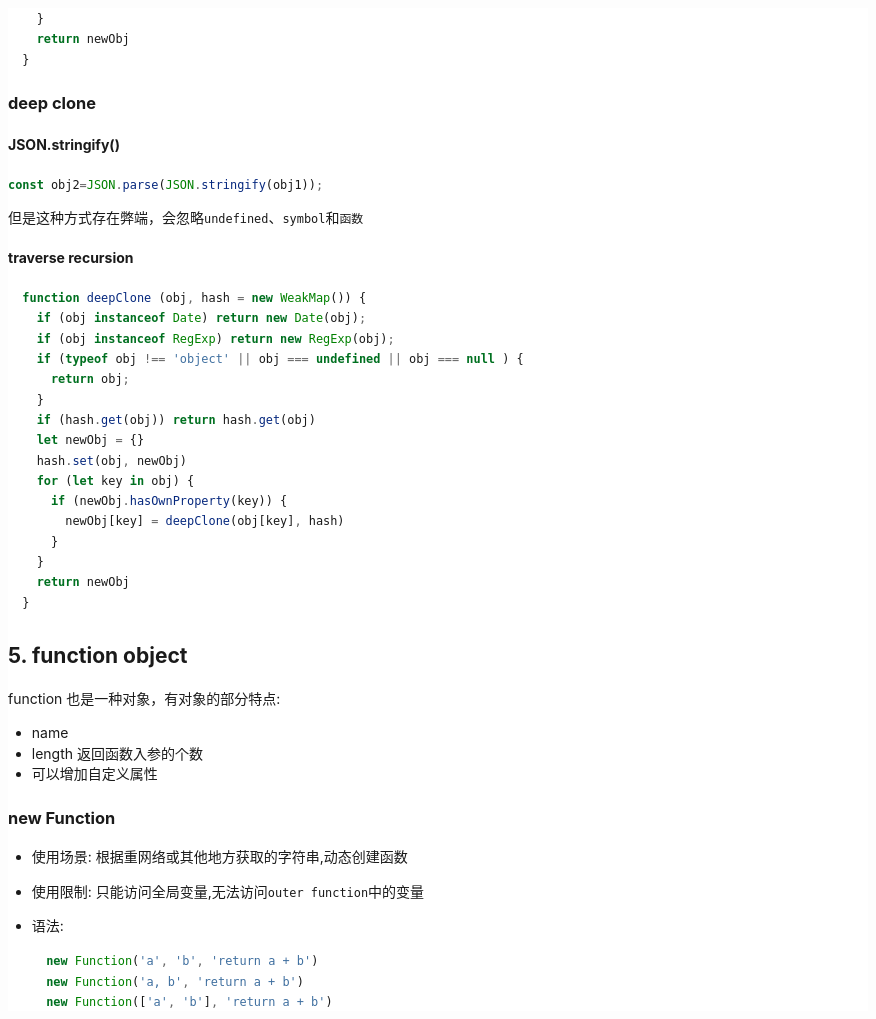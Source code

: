   ```js
      }
      return newObj
    }
  ```
### deep clone


#### JSON.stringify()

  ```js
  const obj2=JSON.parse(JSON.stringify(obj1));
  ```

但是这种方式存在弊端，会忽略`undefined`、`symbol`和`函数`

#### traverse recursion

  ```js
    function deepClone (obj, hash = new WeakMap()) {
      if (obj instanceof Date) return new Date(obj);
      if (obj instanceof RegExp) return new RegExp(obj);
      if (typeof obj !== 'object' || obj === undefined || obj === null ) {
        return obj;
      }
      if (hash.get(obj)) return hash.get(obj)
      let newObj = {}
      hash.set(obj, newObj)
      for (let key in obj) {
        if (newObj.hasOwnProperty(key)) {
          newObj[key] = deepClone(obj[key], hash)
        }
      }
      return newObj
    }
  ```

## 5. function object

function 也是一种对象，有对象的部分特点:  
  - name
  - length 返回函数入参的个数
  - 可以增加自定义属性

### new Function

- 使用场景: 根据重网络或其他地方获取的字符串,动态创建函数  

- 使用限制: 只能访问全局变量,无法访问`outer function`中的变量

- 语法: 
    ```js
      new Function('a', 'b', 'return a + b')
      new Function('a, b', 'return a + b')
      new Function(['a', 'b'], 'return a + b')
    ```